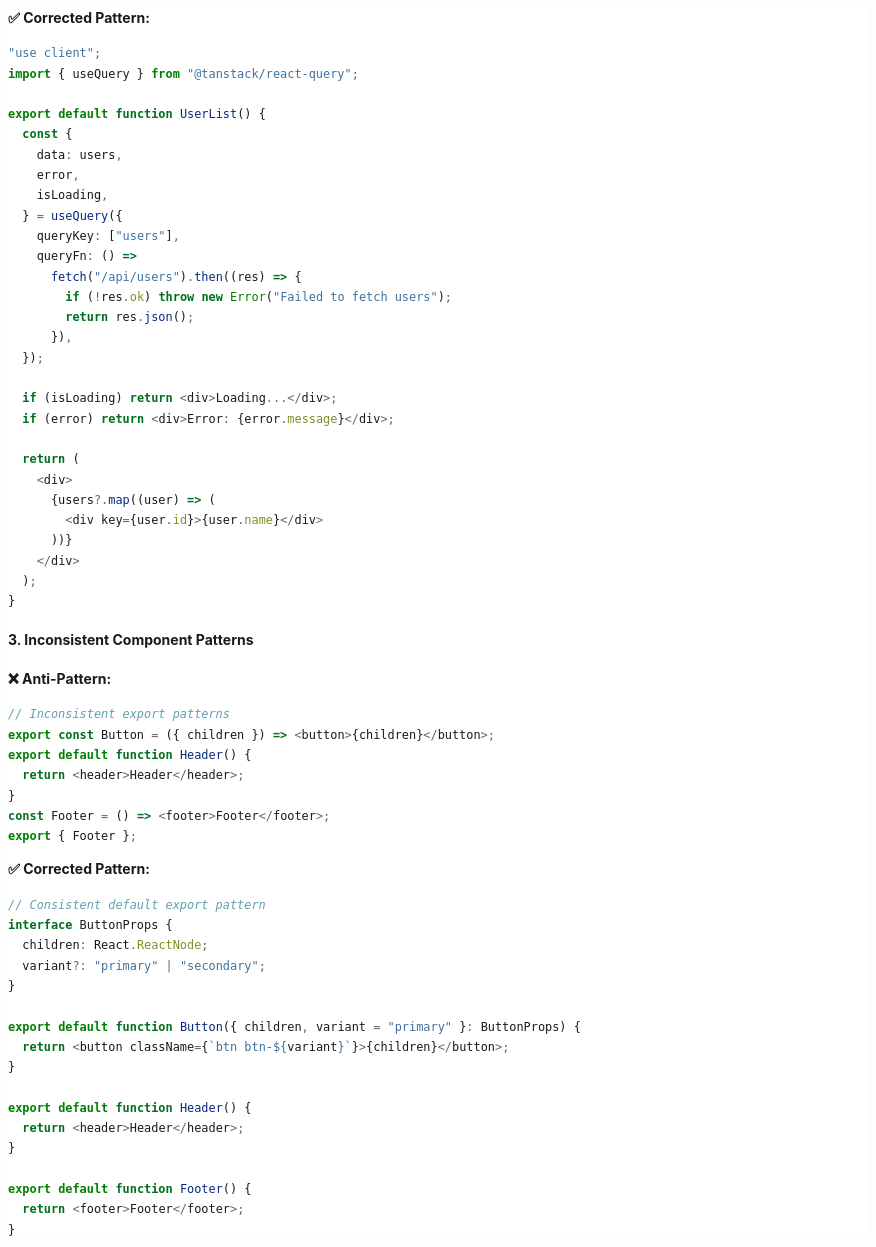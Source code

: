 **✅ Corrected Pattern:**

```typescript
"use client";
import { useQuery } from "@tanstack/react-query";

export default function UserList() {
  const {
    data: users,
    error,
    isLoading,
  } = useQuery({
    queryKey: ["users"],
    queryFn: () =>
      fetch("/api/users").then((res) => {
        if (!res.ok) throw new Error("Failed to fetch users");
        return res.json();
      }),
  });

  if (isLoading) return <div>Loading...</div>;
  if (error) return <div>Error: {error.message}</div>;

  return (
    <div>
      {users?.map((user) => (
        <div key={user.id}>{user.name}</div>
      ))}
    </div>
  );
}
```

#### 3. Inconsistent Component Patterns

**❌ Anti-Pattern:**

```typescript
// Inconsistent export patterns
export const Button = ({ children }) => <button>{children}</button>;
export default function Header() {
  return <header>Header</header>;
}
const Footer = () => <footer>Footer</footer>;
export { Footer };
```

**✅ Corrected Pattern:**

```typescript
// Consistent default export pattern
interface ButtonProps {
  children: React.ReactNode;
  variant?: "primary" | "secondary";
}

export default function Button({ children, variant = "primary" }: ButtonProps) {
  return <button className={`btn btn-${variant}`}>{children}</button>;
}

export default function Header() {
  return <header>Header</header>;
}

export default function Footer() {
  return <footer>Footer</footer>;
}
```